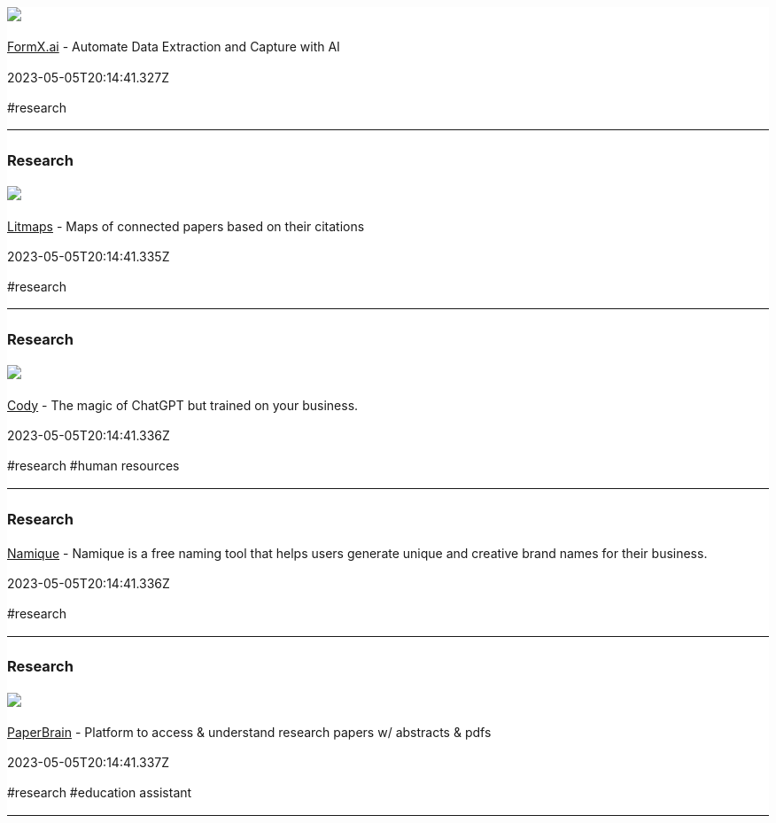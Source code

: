 ![](https://uploads-ssl.webflow.com/5f102a848635195a643b1e08/5f6324b2908e96c6b2a075ce_fx.aifbpost.png)

[FormX.ai](https://www.formx.ai) - Automate Data Extraction and Capture with AI

2023-05-05T20:14:41.327Z

#research

---

### Research

![](https://litmaps.com/site-seo.png)

[Litmaps](https://www.litmaps.com) - Maps of connected papers based on their citations

2023-05-05T20:14:41.335Z

#research

---

### Research

![](https://meetcody.ai/wp-content/uploads/2023/05/Warstwa-10.png)

[Cody](https://www.meetcody.ai) - The magic of ChatGPT but trained on your business.

2023-05-05T20:14:41.336Z

#research #human resources

---

### Research

[Namique](https://www.namique.xyz) - Namique is a free naming tool that helps users generate unique and creative brand names for their business.

2023-05-05T20:14:41.336Z

#research

---

### Research

![](https://paperbrain.study/logo.png)

[PaperBrain](https://www.paperbrain.study) - Platform to access & understand research papers w/ abstracts & pdfs

2023-05-05T20:14:41.337Z

#research #education assistant

---

